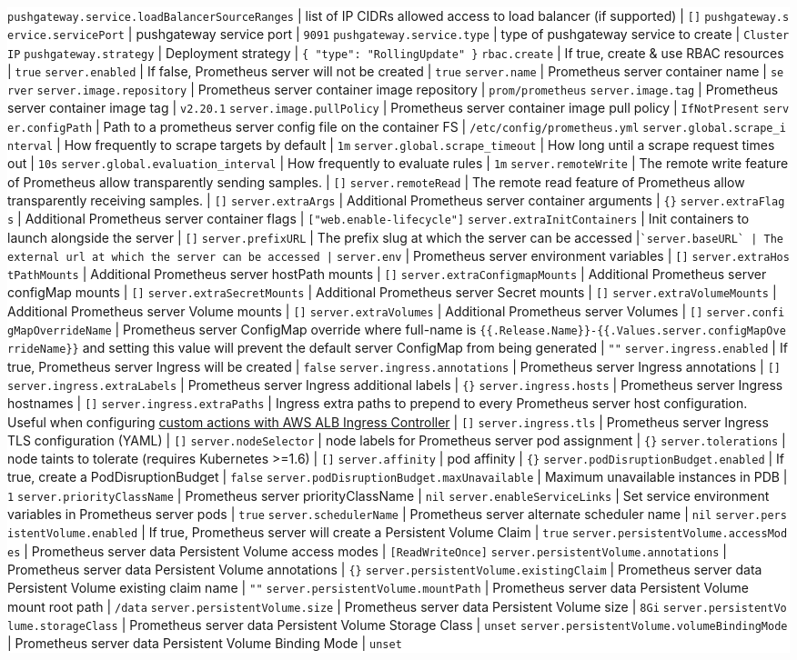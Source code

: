 `pushgateway.service.loadBalancerSourceRanges` | list of IP CIDRs allowed access to load balancer (if supported) | `[]`
`pushgateway.service.servicePort` | pushgateway service port | `9091`
`pushgateway.service.type` | type of pushgateway service to create | `ClusterIP`
`pushgateway.strategy` | Deployment strategy | `{ "type": "RollingUpdate" }`
`rbac.create` | If true, create & use RBAC resources | `true`
`server.enabled` | If false, Prometheus server will not be created | `true`
`server.name` | Prometheus server container name | `server`
`server.image.repository` | Prometheus server container image repository | `prom/prometheus`
`server.image.tag` | Prometheus server container image tag | `v2.20.1`
`server.image.pullPolicy` | Prometheus server container image pull policy | `IfNotPresent`
`server.configPath` |  Path to a prometheus server config file on the container FS  | `/etc/config/prometheus.yml`
`server.global.scrape_interval` | How frequently to scrape targets by default | `1m`
`server.global.scrape_timeout` | How long until a scrape request times out | `10s`
`server.global.evaluation_interval` | How frequently to evaluate rules | `1m`
`server.remoteWrite` | The remote write feature of Prometheus allow transparently sending samples. | `[]`
`server.remoteRead` | The remote read feature of Prometheus allow transparently receiving samples. | `[]`
`server.extraArgs` | Additional Prometheus server container arguments | `{}`
`server.extraFlags` | Additional Prometheus server container flags | `["web.enable-lifecycle"]`
`server.extraInitContainers` | Init containers to launch alongside the server | `[]`
`server.prefixURL` | The prefix slug at which the server can be accessed |``
`server.baseURL` | The external url at which the server can be accessed | ``
`server.env` | Prometheus server environment variables | `[]`
`server.extraHostPathMounts` | Additional Prometheus server hostPath mounts | `[]`
`server.extraConfigmapMounts` | Additional Prometheus server configMap mounts | `[]`
`server.extraSecretMounts` | Additional Prometheus server Secret mounts | `[]`
`server.extraVolumeMounts` | Additional Prometheus server Volume mounts | `[]`
`server.extraVolumes` | Additional Prometheus server Volumes | `[]`
`server.configMapOverrideName` | Prometheus server ConfigMap override where full-name is `{{.Release.Name}}-{{.Values.server.configMapOverrideName}}` and setting this value will prevent the default server ConfigMap from being generated | `""`
`server.ingress.enabled` | If true, Prometheus server Ingress will be created | `false`
`server.ingress.annotations` | Prometheus server Ingress annotations | `[]`
`server.ingress.extraLabels` | Prometheus server Ingress additional labels | `{}`
`server.ingress.hosts` | Prometheus server Ingress hostnames | `[]`
`server.ingress.extraPaths` | Ingress extra paths to prepend to every Prometheus server host configuration. Useful when configuring [custom actions with AWS ALB Ingress Controller](https://kubernetes-sigs.github.io/aws-alb-ingress-controller/guide/ingress/annotation/#actions) | `[]`
`server.ingress.tls` | Prometheus server Ingress TLS configuration (YAML) | `[]`
`server.nodeSelector` | node labels for Prometheus server pod assignment | `{}`
`server.tolerations` | node taints to tolerate (requires Kubernetes >=1.6) | `[]`
`server.affinity` | pod affinity | `{}`
`server.podDisruptionBudget.enabled` | If true, create a PodDisruptionBudget | `false`
`server.podDisruptionBudget.maxUnavailable` | Maximum unavailable instances in PDB | `1`
`server.priorityClassName` | Prometheus server priorityClassName | `nil`
`server.enableServiceLinks` | Set service environment variables in Prometheus server pods | `true`
`server.schedulerName` | Prometheus server alternate scheduler name | `nil`
`server.persistentVolume.enabled` | If true, Prometheus server will create a Persistent Volume Claim | `true`
`server.persistentVolume.accessModes` | Prometheus server data Persistent Volume access modes | `[ReadWriteOnce]`
`server.persistentVolume.annotations` | Prometheus server data Persistent Volume annotations | `{}`
`server.persistentVolume.existingClaim` | Prometheus server data Persistent Volume existing claim name | `""`
`server.persistentVolume.mountPath` | Prometheus server data Persistent Volume mount root path | `/data`
`server.persistentVolume.size` | Prometheus server data Persistent Volume size | `8Gi`
`server.persistentVolume.storageClass` | Prometheus server data Persistent Volume Storage Class |  `unset`
`server.persistentVolume.volumeBindingMode` | Prometheus server data Persistent Volume Binding Mode | `unset`